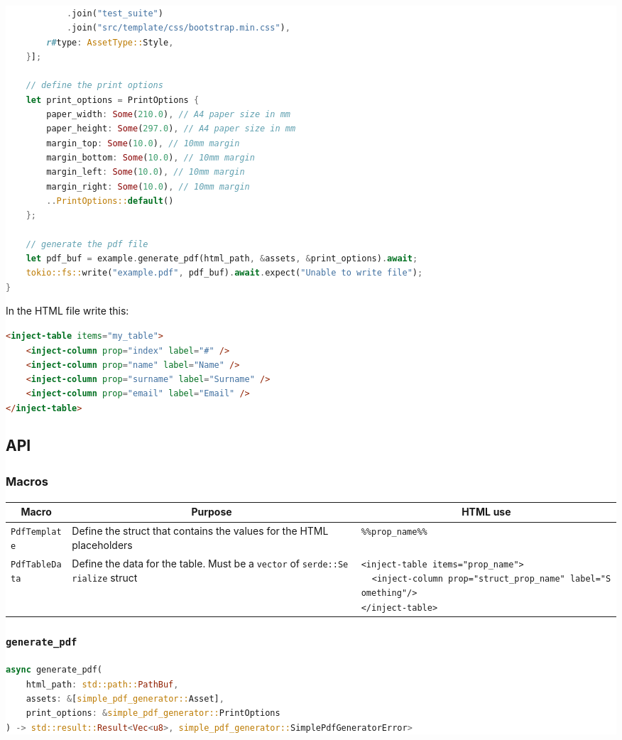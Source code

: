 ```rust
            .join("test_suite")
            .join("src/template/css/bootstrap.min.css"),
        r#type: AssetType::Style,
    }];

    // define the print options
    let print_options = PrintOptions {
        paper_width: Some(210.0), // A4 paper size in mm
        paper_height: Some(297.0), // A4 paper size in mm
        margin_top: Some(10.0), // 10mm margin
        margin_bottom: Some(10.0), // 10mm margin
        margin_left: Some(10.0), // 10mm margin
        margin_right: Some(10.0), // 10mm margin
        ..PrintOptions::default()
    };

    // generate the pdf file
    let pdf_buf = example.generate_pdf(html_path, &assets, &print_options).await;
    tokio::fs::write("example.pdf", pdf_buf).await.expect("Unable to write file");
}
```

In the HTML file write this:

```html
<inject-table items="my_table">
    <inject-column prop="index" label="#" />
    <inject-column prop="name" label="Name" />
    <inject-column prop="surname" label="Surname" />
    <inject-column prop="email" label="Email" />
</inject-table>
```

## API

### Macros

| Macro          | Purpose                                                                        | HTML use                                                                                                                                        |
| -------------- | ------------------------------------------------------------------------------ | ----------------------------------------------------------------------------------------------------------------------------------------------- |
| `PdfTemplate`  | Define the struct that contains the values for the HTML placeholders           | `%%prop_name%%`                                                                                                                                 |
| `PdfTableData` | Define the data for the table. Must be a `vector` of `serde::Serialize` struct | `<inject-table items="prop_name">`<br>&nbsp;&nbsp;&nbsp;&nbsp;`<inject-column prop="struct_prop_name" label="Something"/>`<br>`</inject-table>` |

### `generate_pdf`

```rust
async generate_pdf(
    html_path: std::path::PathBuf,
    assets: &[simple_pdf_generator::Asset],
    print_options: &simple_pdf_generator::PrintOptions
) -> std::result::Result<Vec<u8>, simple_pdf_generator::SimplePdfGeneratorError>
```
